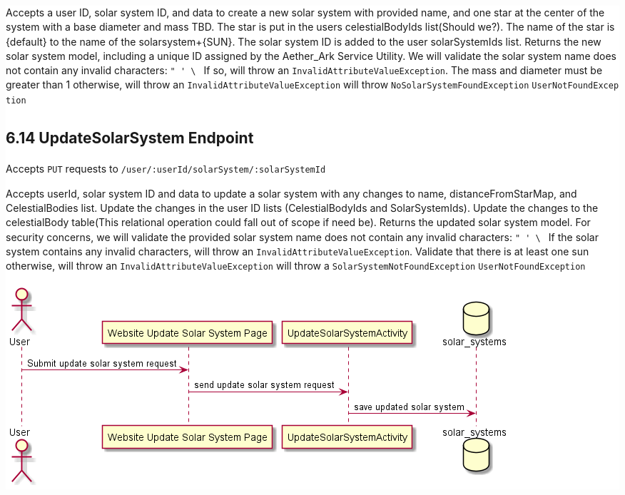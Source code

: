 Accepts a user ID, solar system ID, and data to create a new solar system with provided name, 
and one star at the center of the system with a base diameter and mass TBD. The star is put in the users
celestialBodyIds list(Should we?). The name of the star is {default} to the name of the solarsystem+{SUN}. 
The solar system ID is added to the user solarSystemIds list.
Returns the new solar system model, including a unique ID assigned by the Aether_Ark Service
Utility.
We will validate the solar system name does not
contain any invalid characters: `" ' \ `
If so, will throw an
`InvalidAttributeValueException`.
The mass and diameter must be greater than 1 otherwise, will throw an
`InvalidAttributeValueException`
will throw
`NoSolarSystemFoundException`
`UserNotFoundException`

## 6.14 UpdateSolarSystem Endpoint
Accepts `PUT` requests to `/user/:userId/solarSystem/:solarSystemId`

Accepts userId, solar system ID and data to update a solar system with any changes to name,
distanceFromStarMap, and CelestialBodies list. 
Update the changes in the user ID lists (CelestialBodyIds and SolarSystemIds).
Update the changes to the celestialBody table(This relational operation could fall out of scope if need be).
Returns the updated solar system model.
For security concerns, we will validate the provided solar system name does not
contain any invalid characters: `" ' \ `
If the solar system contains any invalid characters, will throw an
`InvalidAttributeValueException`.
Validate that there is at least one sun otherwise, will throw an
`InvalidAttributeValueException`
will throw a
`SolarSystemNotFoundException`
`UserNotFoundException`

![Create_Celestial_Body_Sequence_Diagram](images/aether_ark_images/uml/update_solar_system_SD.png)
